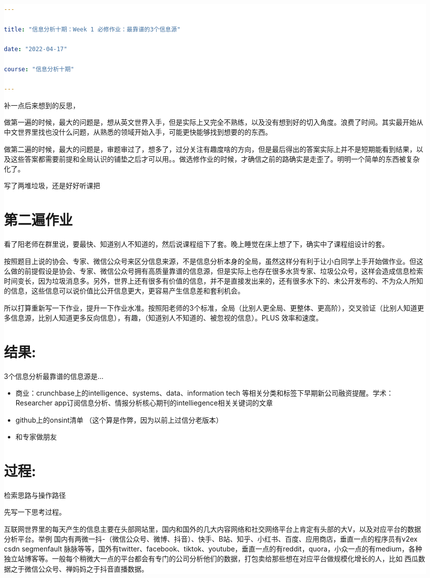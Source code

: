 ```yaml
---

title: "信息分析十期：Week 1 必修作业：最靠谱的3个信息源"

date: "2022-04-17"

course: "信息分析十期"

---
```


补一点后来想到的反思，

做第一遍的时候，最大的问题是，想从英文世界入手，但是实际上又完全不熟练，以及没有想到好的切入角度。浪费了时间。其实最开始从中文世界里找也没什么问题，从熟悉的领域开始入手，可能更快能够找到想要的的东西。

做第二遍的时候，最大的问题是，审题审过了，想多了，过分关注有趣度啥的方向，但是最后得出的答案实际上并不是短期能看到结果，以及这些答案都需要前提和全局认识的铺垫之后才可以用。。做选修作业的时候，才确信之前的路确实是走歪了。明明一个简单的东西被复杂化了。

写了两堆垃圾，还是好好听课把

# 第二遍作业

看了阳老师在群里说，要最快、知道别人不知道的，然后说课程组下了套。晚上睡觉在床上想了下，确实中了课程组设计的套。

按照题目上说的协会、专家、微信公众号来区分信息来源，不是信息分析本身的全局，虽然这样分有利于让小白同学上手开始做作业。但这么做的前提假设是协会、专家、微信公众号拥有高质量靠谱的信息源，但是实际上也存在很多水货专家、垃圾公众号，这样会造成信息检索时间变长，因为垃圾消息多。另外，世界上还有很多有价值的信息，并不是直接发出来的，还有很多水下的、未公开发布的、不为众人所知的信息，这些信息可以说价值比公开信息更大，更容易产生信息差和套利机会。

所以打算重新写一下作业，提升一下作业水准。按照阳老师的3个标准，全局（比别人更全局、更整体、更高阶），交叉验证（比别人知道更多信息源，比别人知道更多反向信息），有趣，（知道别人不知道的、被忽视的信息）。PLUS 效率和速度。

# 结果:

3个信息分析最靠谱的信息源是...

- 商业：crunchbase上的intelligence、systems、data、information tech 等相关分类和标签下早期新公司融资提醒。学术：Researcher app订阅信息分析、情报分析核心期刊的intelliegence相关关键词的文章

- github上的onsint清单 （这个算是作弊，因为以前上过信分老版本）

- 和专家做朋友

# 过程:

检索思路与操作路径

先写一下思考过程。

互联网世界里的每天产生的信息主要在头部网站里，国内和国外的几大内容网络和社交网络平台上肯定有头部的大V，以及对应平台的数据分析平台。举例 国内有两微一抖-（微信公众号、微博、抖音）、快手、B站、知乎、小红书、百度、应用商店，垂直一点的程序员有v2ex csdn segmenfault 脉脉等等，国外有twitter、facebook、tiktok、youtube，垂直一点的有reddit，quora，小众一点的有medium，各种独立站博客等。一般每个稍微大一点的平台都会有专门的公司分析他们的数据，打包卖给那些想在对应平台做规模化增长的人，比如 西瓜数据之于微信公众号、禅妈妈之于抖音直播数据。
